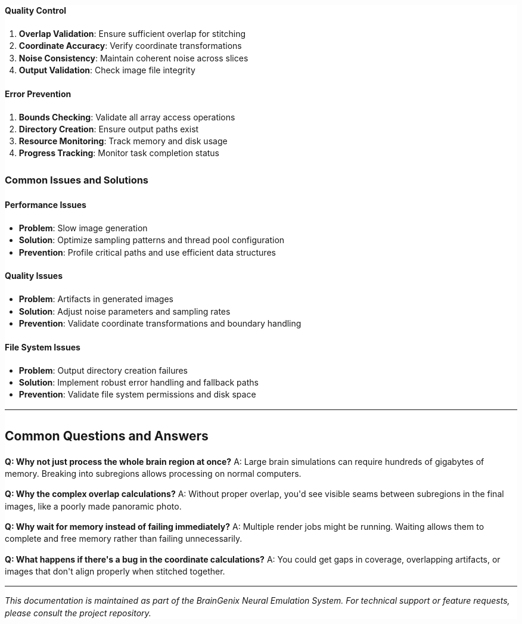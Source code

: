 #### Quality Control
1. **Overlap Validation**: Ensure sufficient overlap for stitching
2. **Coordinate Accuracy**: Verify coordinate transformations
3. **Noise Consistency**: Maintain coherent noise across slices
4. **Output Validation**: Check image file integrity

#### Error Prevention
1. **Bounds Checking**: Validate all array access operations
2. **Directory Creation**: Ensure output paths exist
3. **Resource Monitoring**: Track memory and disk usage
4. **Progress Tracking**: Monitor task completion status

### Common Issues and Solutions

#### Performance Issues
- **Problem**: Slow image generation
- **Solution**: Optimize sampling patterns and thread pool configuration
- **Prevention**: Profile critical paths and use efficient data structures

#### Quality Issues
- **Problem**: Artifacts in generated images
- **Solution**: Adjust noise parameters and sampling rates
- **Prevention**: Validate coordinate transformations and boundary handling

#### File System Issues
- **Problem**: Output directory creation failures
- **Solution**: Implement robust error handling and fallback paths
- **Prevention**: Validate file system permissions and disk space

---

## **Common Questions and Answers**

**Q: Why not just process the whole brain region at once?**
A: Large brain simulations can require hundreds of gigabytes of memory. Breaking into subregions allows processing on normal computers.

**Q: Why the complex overlap calculations?**
A: Without proper overlap, you'd see visible seams between subregions in the final images, like a poorly made panoramic photo.

**Q: Why wait for memory instead of failing immediately?**
A: Multiple render jobs might be running. Waiting allows them to complete and free memory rather than failing unnecessarily.

**Q: What happens if there's a bug in the coordinate calculations?**
A: You could get gaps in coverage, overlapping artifacts, or images that don't align properly when stitched together.

---

*This documentation is maintained as part of the BrainGenix Neural Emulation System. For technical support or feature requests, please consult the project repository.*



